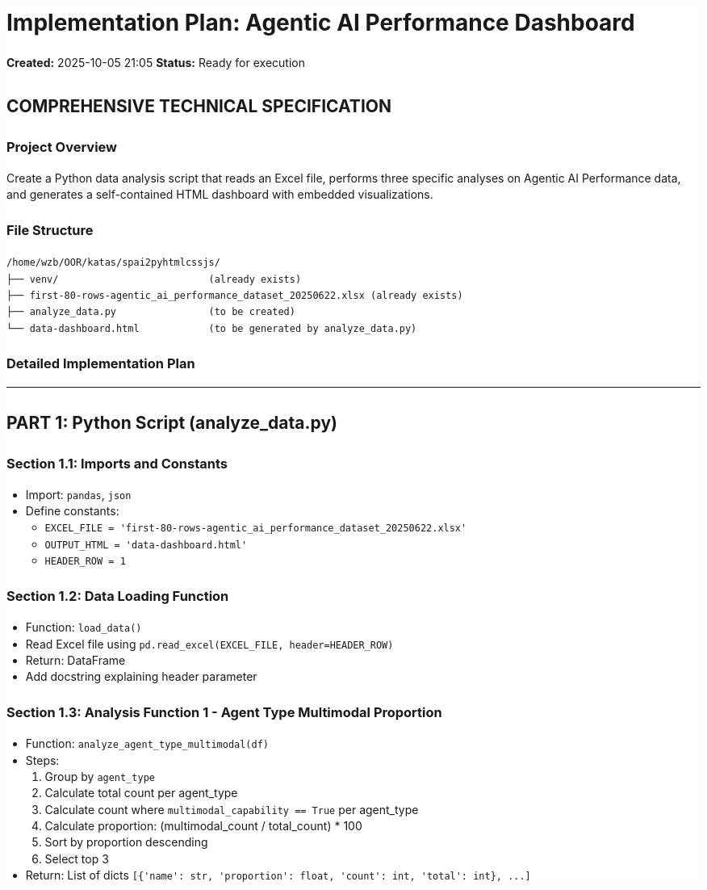 # Implementation Plan: Agentic AI Performance Dashboard
**Created:** 2025-10-05 21:05
**Status:** Ready for execution

## COMPREHENSIVE TECHNICAL SPECIFICATION

### Project Overview
Create a Python data analysis script that reads an Excel file, performs three specific analyses on Agentic AI Performance data, and generates a self-contained HTML dashboard with embedded visualizations.

### File Structure
```
/home/wzb/OOR/katas/spai2pyhtmlcssjs/
├── venv/                          (already exists)
├── first-80-rows-agentic_ai_performance_dataset_20250622.xlsx (already exists)
├── analyze_data.py                (to be created)
└── data-dashboard.html            (to be generated by analyze_data.py)
```

### Detailed Implementation Plan

---

## PART 1: Python Script (analyze_data.py)

### Section 1.1: Imports and Constants
- Import: `pandas`, `json`
- Define constants:
  - `EXCEL_FILE = 'first-80-rows-agentic_ai_performance_dataset_20250622.xlsx'`
  - `OUTPUT_HTML = 'data-dashboard.html'`
  - `HEADER_ROW = 1`

### Section 1.2: Data Loading Function
- Function: `load_data()`
- Read Excel file using `pd.read_excel(EXCEL_FILE, header=HEADER_ROW)`
- Return: DataFrame
- Add docstring explaining header parameter

### Section 1.3: Analysis Function 1 - Agent Type Multimodal Proportion
- Function: `analyze_agent_type_multimodal(df)`
- Steps:
  1. Group by `agent_type`
  2. Calculate total count per agent_type
  3. Calculate count where `multimodal_capability == True` per agent_type
  4. Calculate proportion: (multimodal_count / total_count) * 100
  5. Sort by proportion descending
  6. Select top 3
- Return: List of dicts `[{'name': str, 'proportion': float, 'count': int, 'total': int}, ...]`
